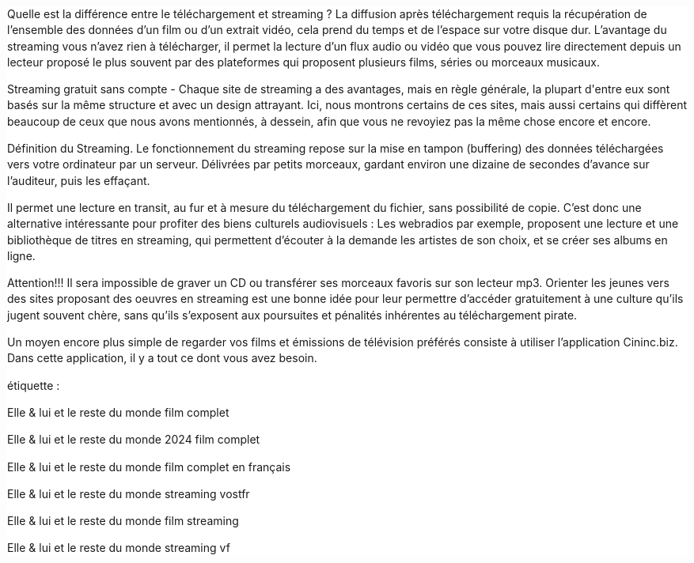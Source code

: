 Quelle est la différence entre le téléchargement et streaming ?
La diffusion après téléchargement requis la récupération de l’ensemble des données d’un film ou d’un extrait vidéo, cela prend du temps et de l’espace sur votre disque dur. L’avantage du streaming vous n’avez rien à télécharger, il permet la lecture d’un flux audio ou vidéo que vous pouvez lire directement depuis un lecteur proposé le plus souvent par des plateformes qui proposent plusieurs films, séries ou morceaux musicaux.

Streaming gratuit sans compte - Chaque site de streaming a des avantages, mais en règle générale, la plupart d'entre eux sont basés sur la même structure et avec un design attrayant. Ici, nous montrons certains de ces sites, mais aussi certains qui diffèrent beaucoup de ceux que nous avons mentionnés, à dessein, afin que vous ne revoyiez pas la même chose encore et encore.

Définition du Streaming.
Le fonctionnement du streaming repose sur la mise en tampon (buffering) des données téléchargées vers votre ordinateur par un serveur. Délivrées par petits morceaux, gardant environ une dizaine de secondes d’avance sur l’auditeur, puis les effaçant.

Il permet une lecture en transit, au fur et à mesure du téléchargement du fichier, sans possibilité de copie. C’est donc une alternative intéressante pour profiter des biens culturels audiovisuels : Les webradios par exemple, proposent une lecture et une bibliothèque de titres en streaming, qui permettent d’écouter à la demande les artistes de son choix, et se créer ses albums en ligne.

Attention!!! Il sera impossible de graver un CD ou transférer ses morceaux favoris sur son lecteur mp3. Orienter les jeunes vers des sites proposant des oeuvres en streaming est une bonne idée pour leur permettre d’accéder gratuitement à une culture qu’ils jugent souvent chère, sans qu’ils s’exposent aux poursuites et pénalités inhérentes au téléchargement pirate.

Un moyen encore plus simple de regarder vos films et émissions de télévision préférés consiste à utiliser l’application Cininc.biz. Dans cette application, il y a tout ce dont vous avez besoin.


étiquette :



Elle & lui et le reste du monde film complet



Elle & lui et le reste du monde 2024 film complet

Elle & lui et le reste du monde film complet en français

Elle & lui et le reste du monde streaming vostfr

Elle & lui et le reste du monde film streaming

Elle & lui et le reste du monde streaming vf
